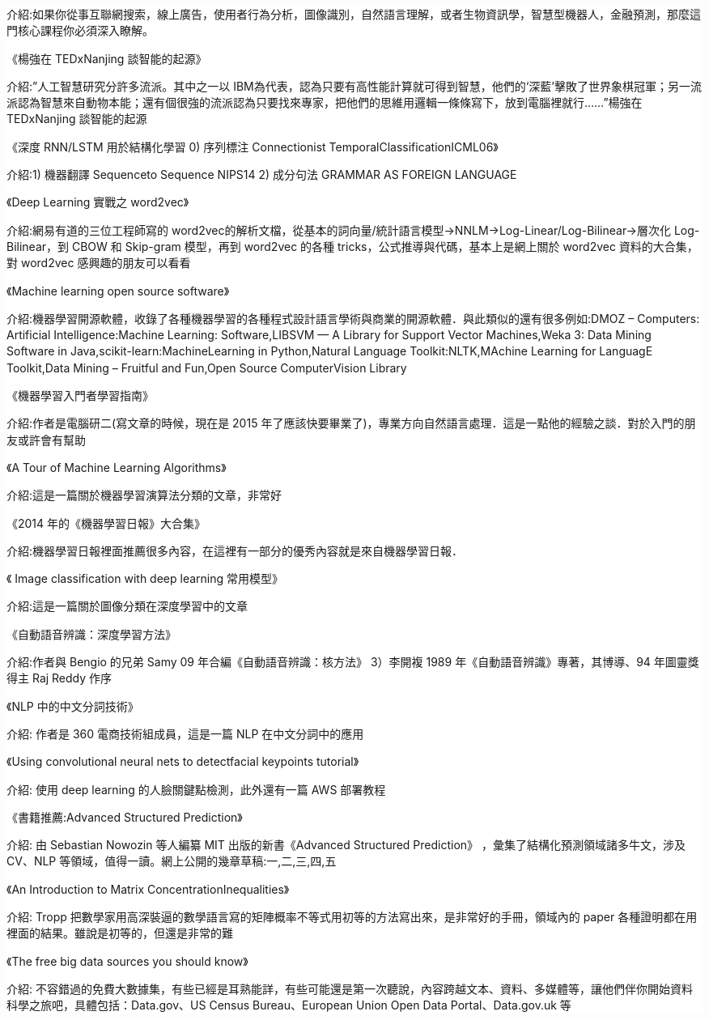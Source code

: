 介紹:如果你從事互聯網搜索，線上廣告，使用者行為分析，圖像識別，自然語言理解，或者生物資訊學，智慧型機器人，金融預測，那麼這門核心課程你必須深入瞭解。
 
《楊強在 TEDxNanjing 談智能的起源》
 
介紹:”人工智慧研究分許多流派。其中之一以 IBM為代表，認為只要有高性能計算就可得到智慧，他們的‘深藍’擊敗了世界象棋冠軍；另一流派認為智慧來自動物本能；還有個很強的流派認為只要找來專家，把他們的思維用邏輯一條條寫下，放到電腦裡就行……”楊強在 TEDxNanjing 談智能的起源
 
《深度 RNN/LSTM 用於結構化學習 0) 序列標注 Connectionist TemporalClassificationICML06》
 
介紹:1) 機器翻譯 Sequenceto Sequence NIPS14 2) 成分句法 GRAMMAR AS FOREIGN LANGUAGE
 
《Deep Learning 實戰之 word2vec》
 
介紹:網易有道的三位工程師寫的 word2vec的解析文檔，從基本的詞向量/統計語言模型->NNLM->Log-Linear/Log-Bilinear->層次化 Log-Bilinear，到 CBOW 和 Skip-gram 模型，再到 word2vec 的各種 tricks，公式推導與代碼，基本上是網上關於 word2vec 資料的大合集，對 word2vec 感興趣的朋友可以看看
 
《Machine learning open source software》
 
介紹:機器學習開源軟體，收錄了各種機器學習的各種程式設計語言學術與商業的開源軟體．與此類似的還有很多例如:DMOZ – Computers: Artificial Intelligence:Machine Learning: Software,LIBSVM — A Library for Support Vector Machines,Weka 3: Data Mining Software in Java,scikit-learn:MachineLearning in Python,Natural Language Toolkit:NLTK,MAchine Learning for LanguagE Toolkit,Data Mining – Fruitful and Fun,Open Source ComputerVision Library
 
《機器學習入門者學習指南》
 
介紹:作者是電腦研二(寫文章的時候，現在是 2015 年了應該快要畢業了)，專業方向自然語言處理．這是一點他的經驗之談．對於入門的朋友或許會有幫助
 
《A Tour of Machine Learning Algorithms》
 
介紹:這是一篇關於機器學習演算法分類的文章，非常好
 
《2014 年的《機器學習日報》大合集》
 
介紹:機器學習日報裡面推薦很多內容，在這裡有一部分的優秀內容就是來自機器學習日報．
 
《 Image classification with deep learning 常用模型》
 
介紹:這是一篇關於圖像分類在深度學習中的文章
 
《自動語音辨識：深度學習方法》
 
介紹:作者與 Bengio 的兄弟 Samy 09 年合編《自動語音辨識：核方法》 3）李開複 1989 年《自動語音辨識》專著，其博導、94 年圖靈獎得主 Raj Reddy 作序
 
《NLP 中的中文分詞技術》
 
介紹: 作者是 360 電商技術組成員，這是一篇 NLP 在中文分詞中的應用
 
《Using convolutional neural nets to detectfacial keypoints tutorial》
 
介紹: 使用 deep learning 的人臉關鍵點檢測，此外還有一篇 AWS 部署教程
 
《書籍推薦:Advanced Structured Prediction》
 
介紹: 由 Sebastian Nowozin 等人編纂 MIT 出版的新書《Advanced Structured Prediction》 ，彙集了結構化預測領域諸多牛文，涉及 CV、NLP 等領域，值得一讀。網上公開的幾章草稿:一,二,三,四,五
 
《An Introduction to Matrix ConcentrationInequalities》
 
介紹: Tropp 把數學家用高深裝逼的數學語言寫的矩陣概率不等式用初等的方法寫出來，是非常好的手冊，領域內的 paper 各種證明都在用裡面的結果。雖說是初等的，但還是非常的難
 
《The free big data sources you should know》
 
介紹: 不容錯過的免費大數據集，有些已經是耳熟能詳，有些可能還是第一次聽說，內容跨越文本、資料、多媒體等，讓他們伴你開始資料科學之旅吧，具體包括：Data.gov、US Census Bureau、European Union Open Data Portal、Data.gov.uk 等
 